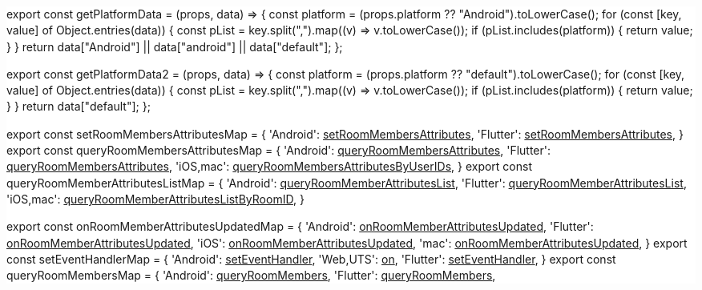 export const getPlatformData = (props, data) => {
    const platform = (props.platform ?? "Android").toLowerCase();
    for (const [key, value] of Object.entries(data)) {
        const pList = key.split(",").map((v) => v.toLowerCase());
        if (pList.includes(platform)) {
            return value;
        }
    }
    return data["Android"] || data["android"] || data["default"];
};

export const getPlatformData2 = (props, data) => {
    const platform = (props.platform ?? "default").toLowerCase();
    for (const [key, value] of Object.entries(data)) {
        const pList = key.split(",").map((v) => v.toLowerCase());
        if (pList.includes(platform)) {
            return value;
        }
    }
    return data["default"];
};

export const setRoomMembersAttributesMap = {
  'Android': <a href="@setRoomMembersAttributes" target='_blank'>setRoomMembersAttributes</a>,
  'Flutter': <a href="https://pub.dev/documentation/zego_zim/latest/zego_zim/ZIM/setRoomMembersAttributes.html" target='_blank'>setRoomMembersAttributes</a>,
}
export const queryRoomMembersAttributesMap = {
  'Android': <a href="@queryRoomMembersAttributes" target='_blank'>queryRoomMembersAttributes</a>,
  'Flutter': <a href="https://pub.dev/documentation/zego_zim/latest/zego_zim/ZIM/queryRoomMembersAttributes.html" target='_blank'>queryRoomMembersAttributes</a>,
  'iOS,mac': <a href="@queryRoomMembersAttributesByUserIDS" target='_blank'>queryRoomMembersAttributesByUserIDs</a>,
}
export const queryRoomMemberAttributesListMap = {
  'Android': <a href="@queryRoomMemberAttributesList" target='_blank'>queryRoomMemberAttributesList</a>,
  'Flutter': <a href="https://pub.dev/documentation/zego_zim/latest/zego_zim/ZIM/queryRoomMemberAttributesList.html" target='_blank'>queryRoomMemberAttributesList</a>,
  'iOS,mac': <a href="@queryRoomMemberAttributesListByRoomID" target='_blank'>queryRoomMemberAttributesListByRoomID</a>,
}

export const onRoomMemberAttributesUpdatedMap = {
  'Android': <a href="@onRoomMemberAttributesUpdated" target='_blank'>onRoomMemberAttributesUpdated</a>,
  'Flutter': <a href="https://pub.dev/documentation/zego_zim/latest/zego_zim/ZIMEventHandler/onRoomMemberAttributesUpdated.html" target='_blank'>onRoomMemberAttributesUpdated</a>,
  'iOS': <a href="https://doc-zh.zego.im/article/api?doc=zim_API~objective-c_ios~protocol~ZIMEventHandler#zim-room-member-attributes-updated-infos-operated-info-room-id" target='_blank'>onRoomMemberAttributesUpdated</a>,
  'mac': <a href="https://doc-zh.zego.im/article/api?doc=zim_API~objective-c_macos~protocol~ZIMEventHandler#zim-room-member-attributes-updated-infos-operated-info-room-id" target='_blank'>onRoomMemberAttributesUpdated</a>,
}
export const setEventHandlerMap = {
  'Android': <a href="@setEventHandler" target='_blank'>setEventHandler</a>,
  'Web,UTS': <a href="@on" target='_blank'>on</a>,
  'Flutter': <a href="https://pub.dev/documentation/zego_zim/latest/zego_zim/ZIMEventHandler-class.html" target='_blank'>setEventHandler</a>,
}
export const queryRoomMembersMap = {
  'Android': <a href="@queryRoomMembers" target='_blank'>queryRoomMembers</a>,
  'Flutter': <a href="https://pub.dev/documentation/zego_zim/latest/zego_zim/ZIM/queryRoomMembers.html" target='_blank'>queryRoomMembers</a>,